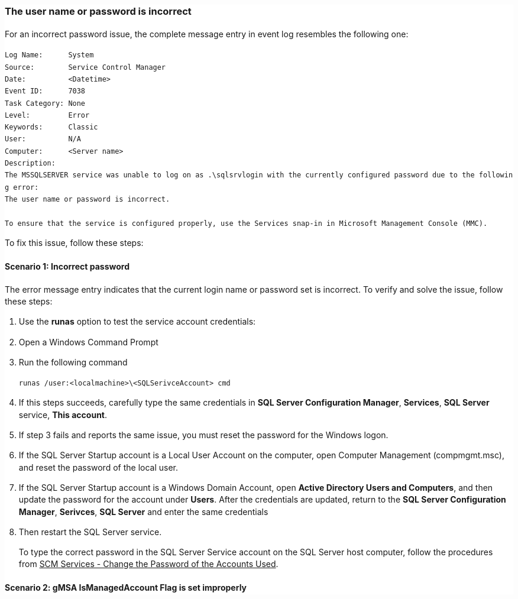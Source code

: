 ### The user name or password is incorrect

For an incorrect password issue, the complete message entry in event log resembles the following one:

```output
Log Name:      System
Source:        Service Control Manager
Date:          <Datetime>
Event ID:      7038
Task Category: None
Level:         Error
Keywords:      Classic
User:          N/A
Computer:      <Server name>
Description:
The MSSQLSERVER service was unable to log on as .\sqlsrvlogin with the currently configured password due to the following error:
The user name or password is incorrect.

To ensure that the service is configured properly, use the Services snap-in in Microsoft Management Console (MMC).
```

To fix this issue, follow these steps:

#### Scenario 1: Incorrect password

The error message entry indicates that the current login name or password set is incorrect. To verify and solve the issue, follow these steps:

1. Use the **runas** option to test the service account credentials:
1. Open a Windows Command Prompt
1. Run the following command 

   ```console
   runas /user:<localmachine>\<SQLSerivceAccount> cmd
   ```

1. If this steps succeeds, carefully type the same credentials in **SQL Server Configuration Manager**, **Services**, **SQL Server** service, **This account**.
1. If step 3 fails and reports the same issue, you must reset the password for the Windows logon.
1. If the SQL Server Startup account is a Local User Account on the computer, open Computer Management (compmgmt.msc), and reset the password of the local user.
1. If the SQL Server Startup account is a Windows Domain Account, open **Active Directory Users and Computers**, and then update the password for the account under **Users**. After the credentials are updated, return to the **SQL Server Configuration Manager**, **Serivces**, **SQL Server** and enter the same credentials
1. Then restart the SQL Server service.

      To type the correct password in the SQL Server Service account on the SQL Server host computer, follow the procedures from [SCM Services - Change the Password of the Accounts Used](/sql/database-engine/configure-windows/scm-services-change-the-password-of-the-accounts-used).

#### Scenario 2: gMSA IsManagedAccount Flag is set improperly

